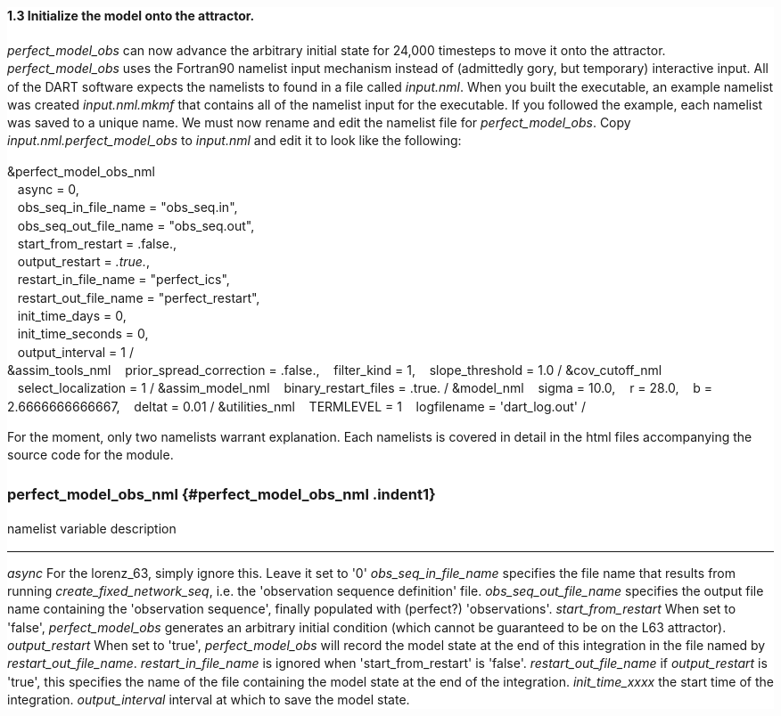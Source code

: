 </div>

#### 1.3 Initialize the model onto the attractor.

*perfect\_model\_obs* can now advance the arbitrary initial state for
24,000 timesteps to move it onto the attractor. *perfect\_model\_obs*
uses the Fortran90 namelist input mechanism instead of (admittedly gory,
but temporary) interactive input. All of the DART software expects the
namelists to found in a file called *input.nml*. When you built the
executable, an example namelist was created *input.nml.mkmf* that
contains all of the namelist input for the executable. If you followed
the example, each namelist was saved to a unique name. We must now
rename and edit the namelist file for *perfect\_model\_obs*. Copy
*input.nml.perfect\_model\_obs* to *input.nml* and edit it to look like
the following:

<div class="routineIndent1">

&perfect\_model\_obs\_nml\
   async = 0,\
   obs\_seq\_in\_file\_name = "obs\_seq.in",\
   obs\_seq\_out\_file\_name = "obs\_seq.out",\
   start\_from\_restart = .false.,\
   output\_restart = *.true.*,\
   restart\_in\_file\_name = "perfect\_ics",\
   restart\_out\_file\_name = "perfect\_restart",\
   init\_time\_days = 0,\
   init\_time\_seconds = 0,\
   output\_interval = 1 /\
&assim\_tools\_nml    prior\_spread\_correction = .false.,
   filter\_kind = 1,    slope\_threshold = 1.0 / &cov\_cutoff\_nml
   select\_localization = 1 / &assim\_model\_nml
   binary\_restart\_files = .true. / &model\_nml    sigma = 10.0,    r =
28.0,    b = 2.6666666666667,    deltat = 0.01 / &utilities\_nml
   TERMLEVEL = 1    logfilename = 'dart\_log.out' /

</div>

For the moment, only two namelists warrant explanation. Each namelists
is covered in detail in the html files accompanying the source code for
the module.

### perfect\_model\_obs\_nml {#perfect_model_obs_nml .indent1}

  namelist variable             description
  ----------------------------- -------------------------------------------------------------------------------------------------------------------------------------------------------
  *async*                       For the lorenz\_63, simply ignore this. Leave it set to '0'
  *obs\_seq\_in\_file\_name*    specifies the file name that results from running *create\_fixed\_network\_seq*, i.e. the 'observation sequence definition' file.
  *obs\_seq\_out\_file\_name*   specifies the output file name containing the 'observation sequence', finally populated with (perfect?) 'observations'.
  *start\_from\_restart*        When set to 'false', *perfect\_model\_obs* generates an arbitrary initial condition (which cannot be guaranteed to be on the L63 attractor).
  *output\_restart*             When set to 'true', *perfect\_model\_obs* will record the model state at the end of this integration in the file named by *restart\_out\_file\_name*.
  *restart\_in\_file\_name*     is ignored when 'start\_from\_restart' is 'false'.
  *restart\_out\_file\_name*    if *output\_restart* is 'true', this specifies the name of the file containing the model state at the end of the integration.
  *init\_time\_xxxx*            the start time of the integration.
  *output\_interval*            interval at which to save the model state.
